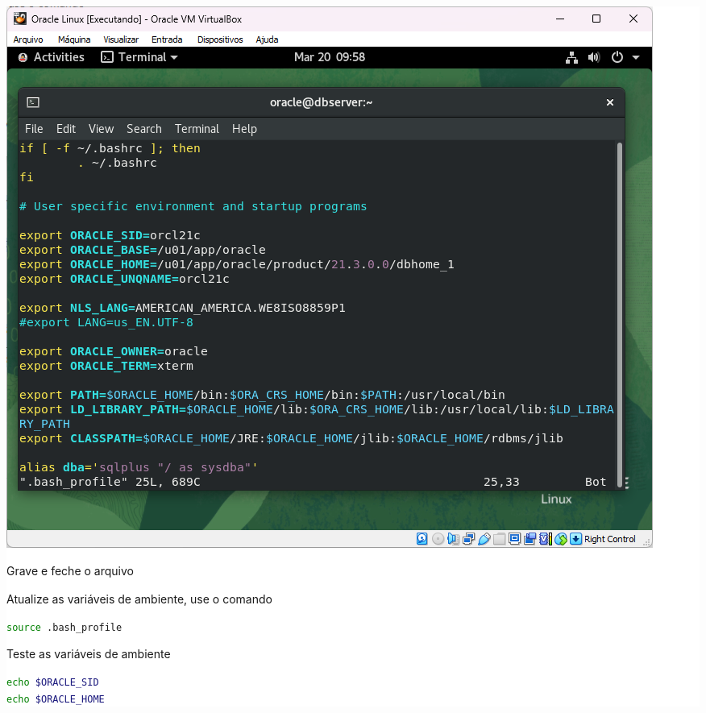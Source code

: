 ![Untitled](/Imagens/Untitled%2061.png)

Grave e feche o arquivo

Atualize as variáveis de ambiente, use o comando

```bash
source .bash_profile
```

Teste as variáveis de ambiente

```bash
echo $ORACLE_SID
echo $ORACLE_HOME
```
